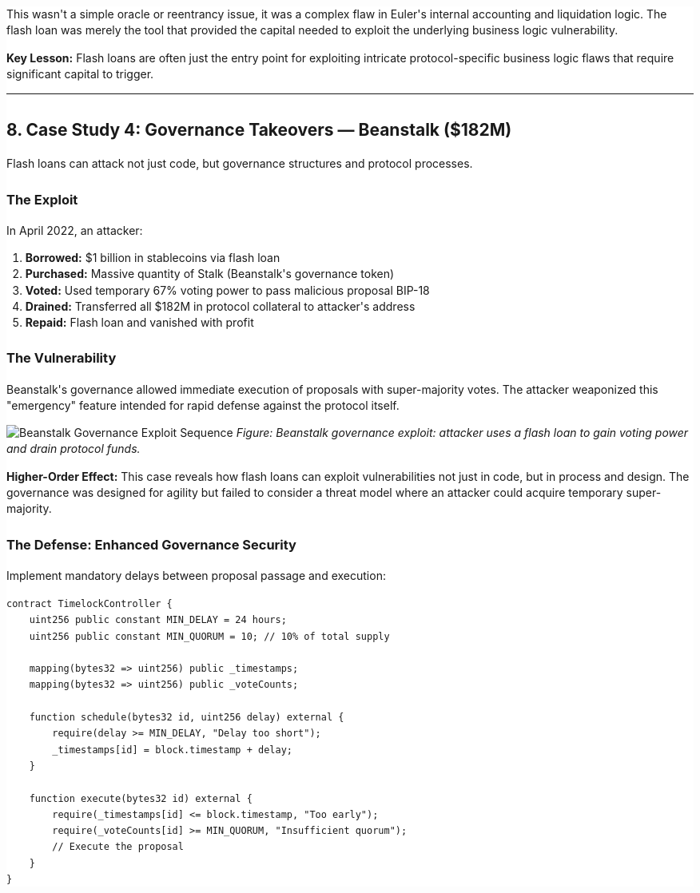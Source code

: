 This wasn't a simple oracle or reentrancy issue, it was a complex flaw in Euler's internal accounting and liquidation logic. The flash loan was merely the tool that provided the capital needed to exploit the underlying business logic vulnerability.

**Key Lesson:** Flash loans are often just the entry point for exploiting intricate protocol-specific business logic flaws that require significant capital to trigger.

---

## 8. Case Study 4: Governance Takeovers — Beanstalk ($182M)

Flash loans can attack not just code, but governance structures and protocol processes.

### **The Exploit**

In April 2022, an attacker:

1. **Borrowed:** $1 billion in stablecoins via flash loan
2. **Purchased:** Massive quantity of Stalk (Beanstalk's governance token)
3. **Voted:** Used temporary 67% voting power to pass malicious proposal BIP-18
4. **Drained:** Transferred all $182M in protocol collateral to attacker's address
5. **Repaid:** Flash loan and vanished with profit

### **The Vulnerability**

Beanstalk's governance allowed immediate execution of proposals with super-majority votes. The attacker weaponized this "emergency" feature intended for rapid defense against the protocol itself.

![Beanstalk Governance Exploit Sequence](/assets/guides/beanstalk-exploit-diagram.png)
_Figure: Beanstalk governance exploit: attacker uses a flash loan to gain voting power and drain protocol funds._

**Higher-Order Effect:** This case reveals how flash loans can exploit vulnerabilities not just in code, but in process and design. The governance was designed for agility but failed to consider a threat model where an attacker could acquire temporary super-majority.

### **The Defense: Enhanced Governance Security**

Implement mandatory delays between proposal passage and execution:

```solidity
contract TimelockController {
    uint256 public constant MIN_DELAY = 24 hours;
    uint256 public constant MIN_QUORUM = 10; // 10% of total supply

    mapping(bytes32 => uint256) public _timestamps;
    mapping(bytes32 => uint256) public _voteCounts;

    function schedule(bytes32 id, uint256 delay) external {
        require(delay >= MIN_DELAY, "Delay too short");
        _timestamps[id] = block.timestamp + delay;
    }

    function execute(bytes32 id) external {
        require(_timestamps[id] <= block.timestamp, "Too early");
        require(_voteCounts[id] >= MIN_QUORUM, "Insufficient quorum");
        // Execute the proposal
    }
}
```
